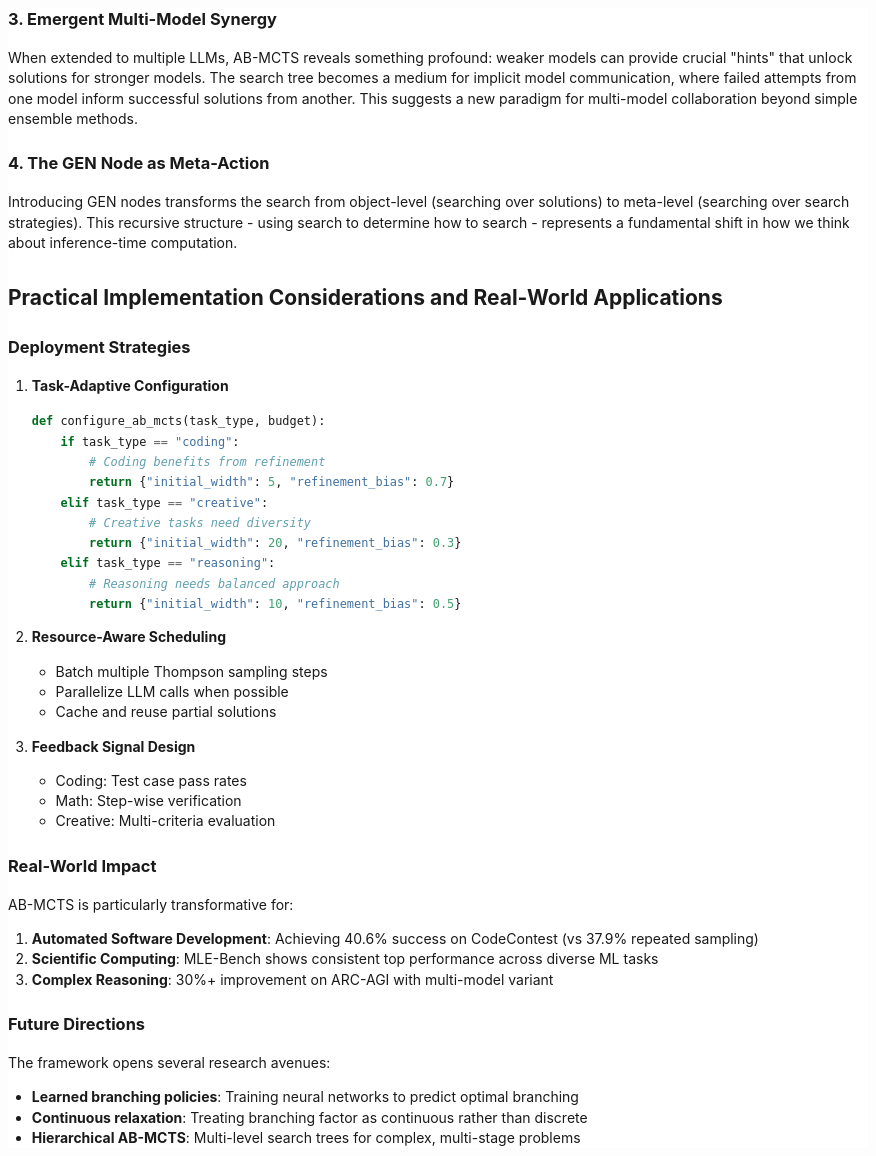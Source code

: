 ### 3. **Emergent Multi-Model Synergy**
When extended to multiple LLMs, AB-MCTS reveals something profound: weaker models can provide crucial "hints" that unlock solutions for stronger models. The search tree becomes a medium for implicit model communication, where failed attempts from one model inform successful solutions from another. This suggests a new paradigm for multi-model collaboration beyond simple ensemble methods.

### 4. **The GEN Node as Meta-Action**
Introducing GEN nodes transforms the search from object-level (searching over solutions) to meta-level (searching over search strategies). This recursive structure - using search to determine how to search - represents a fundamental shift in how we think about inference-time computation.

## Practical Implementation Considerations and Real-World Applications

### Deployment Strategies

1. **Task-Adaptive Configuration**
   ```python
   def configure_ab_mcts(task_type, budget):
       if task_type == "coding":
           # Coding benefits from refinement
           return {"initial_width": 5, "refinement_bias": 0.7}
       elif task_type == "creative":
           # Creative tasks need diversity
           return {"initial_width": 20, "refinement_bias": 0.3}
       elif task_type == "reasoning":
           # Reasoning needs balanced approach
           return {"initial_width": 10, "refinement_bias": 0.5}
   ```

2. **Resource-Aware Scheduling**
   - Batch multiple Thompson sampling steps
   - Parallelize LLM calls when possible
   - Cache and reuse partial solutions

3. **Feedback Signal Design**
   - Coding: Test case pass rates
   - Math: Step-wise verification
   - Creative: Multi-criteria evaluation

### Real-World Impact

AB-MCTS is particularly transformative for:

1. **Automated Software Development**: Achieving 40.6% success on CodeContest (vs 37.9% repeated sampling)
2. **Scientific Computing**: MLE-Bench shows consistent top performance across diverse ML tasks
3. **Complex Reasoning**: 30%+ improvement on ARC-AGI with multi-model variant

### Future Directions

The framework opens several research avenues:
- **Learned branching policies**: Training neural networks to predict optimal branching
- **Continuous relaxation**: Treating branching factor as continuous rather than discrete
- **Hierarchical AB-MCTS**: Multi-level search trees for complex, multi-stage problems

